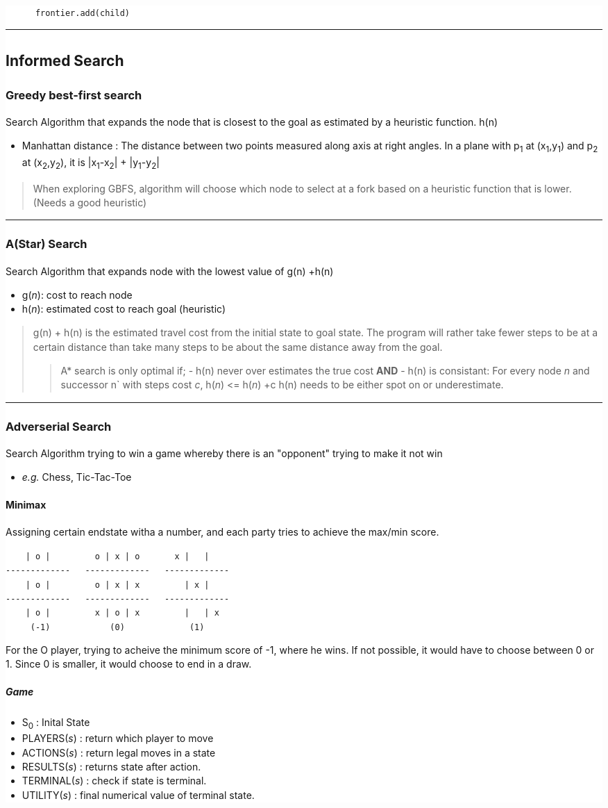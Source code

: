 ```python
      frontier.add(child)
```
___
## Informed Search
### Greedy best-first search
Search Algorithm that expands the  node that is closest to the goal as estimated by a heuristic function. h(n)
- Manhattan distance
  : The distance between two points measured along axis at right angles. In a plane with p<sub>1</sub> at (x<sub>1</sub>,y<sub>1</sub>) and p<sub>2</sub> at (x<sub>2</sub>,y<sub>2</sub>), it is |x<sub>1</sub>-x<sub>2</sub>| + |y<sub>1</sub>-y<sub>2</sub>|
> When exploring GBFS, algorithm will choose which node to select at a fork based on a heuristic function that is lower.
   (Needs a good heuristic)

___

### A(Star) Search

Search Algorithm that expands node with the lowest value of g(n) +h(n)
- g(*n*): cost to reach node
- h(*n*): estimated cost to reach goal  (heuristic)
> g(n) + h(n) is the estimated travel cost from the initial state to goal state.
 The program will rather take fewer steps to be at a certain distance than take many steps to be about the same distance away from the goal.
>> A* search is only optimal if;
    - h(n) never over estimates the true cost **AND**
    - h(n) is consistant: For every node *n* and successor n` with steps cost *c*, h(*n*) <= h(*n*) +c
  > h(n) needs to be either spot on or underestimate.
___
### Adverserial Search

Search Algorithm trying to win a game whereby there is an "opponent" trying to make it not win
  - *e.g.* Chess, Tic-Tac-Toe

#### Minimax

Assigning certain endstate witha a number, and each party tries to achieve the max/min score.
~~~
    | o |         o | x | o       x |   |
-------------   -------------   -------------
    | o |         o | x | x         | x |
-------------   -------------   -------------
    | o |         x | o | x         |   | x
     (-1)            (0)             (1)
~~~
For the O player, trying to acheive the minimum score of -1, where he wins. If not possible, it would have to choose between 0 or 1. Since 0 is smaller, it would choose to end in a draw.
      
##### Game
- S<sub>0</sub>
  : Inital State
- PLAYERS(*s*)
  : return which player to move
- ACTIONS(*s*)
  : return legal moves in a state
- RESULTS(*s*)
  : returns state after action.
- TERMINAL(*s*)
  : check if state is terminal.
- UTILITY(*s*)
  : final numerical value of terminal state.